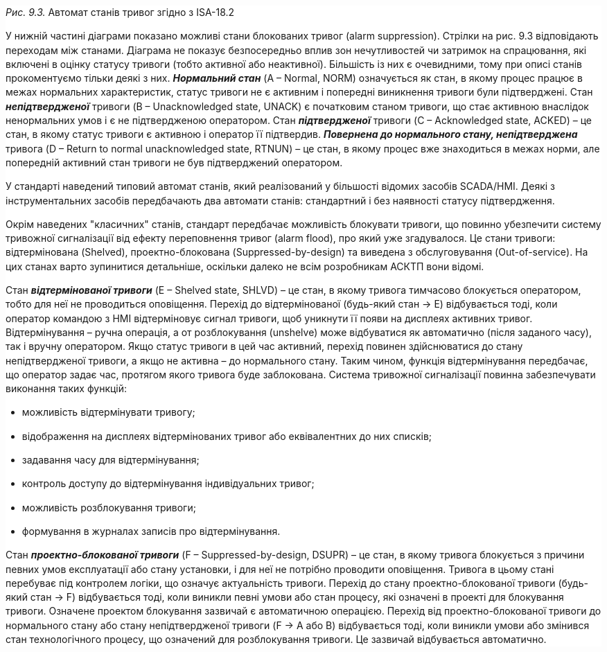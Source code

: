*Рис. 9.3.* Автомат станів тривог згідно з ISA-18.2

У нижній частині діаграми показано можливі стани блокованих тривог (alarm suppression). Стрілки на рис. 9.3 відповідають переходам між станами. Діаграма не показує безпосередньо вплив зон нечутливостей чи затримок на спрацювання, які включені в оцінку статусу тривоги (тобто активної або неактивної). Більшість із них є очевидними, тому при описі станів прокоментуємо тільки деякі з них. ***Нормальний стан*** (A – Normal, NORM) означується як стан, в якому процес працює в межах нормальних характеристик, статус тривоги не є активним і попередні виникнення тривоги були підтверджені. Стан ***непідтвердженої*** тривоги (B – Unacknowledged state, UNACK) є початковим станом тривоги, що стає активною внаслідок ненормальних умов і є не підтвердженою оператором. Стан ***підтвердженої*** тривоги (C – Acknowledged state, ACKED) – це стан, в якому статус тривоги є активною і оператор її підтвердив. ***Повернена до нормального стану, непідтверджена*** тривога (D – Return to normal unacknowledged state, RTNUN) – це стан, в якому процес вже знаходиться в межах норми, але попередній активний стан тривоги не був підтверджений оператором. 

У стандарті наведений типовий автомат станів, який реалізований у більшості відомих засобів SCADA/HMI. Деякі з інструментальних засобів передбачають два автомати станів: стандартний і без наявності статусу підтвердження.   

Окрім наведених "класичних" станів, стандарт передбачає можливість блокувати тривоги, що повинно убезпечити систему тривожної сигналізації від ефекту переповнення тривог (alarm flood), про який уже згадувалося. Це стани тривоги: відтермінована (Shelved), проектно-блокована (Suppressed-by-design) та виведена з обслуговування (Out-of-service). На цих станах варто зупинитися детальніше, оскільки далеко не всім розробникам АСКТП вони відомі.

Стан ***відтермінованої тривоги*** (E – Shelved state, SHLVD) – це стан, в якому тривога тимчасово блокується оператором, тобто для неї не проводиться оповіщення. Перехід до відтермінованої (будь-який стан → E) відбувається тоді, коли оператор командою з HMI відтерміновує сигнал тривоги, щоб уникнути її появи на дисплеях активних тривог. Відтермінування – ручна операція, а от розблокування (unshelve) може відбуватися як автоматично (після заданого часу), так і вручну оператором. Якщо статус тривоги в цей час активний, перехід повинен здійснюватися до стану непідтвердженої тривоги, а якщо не активна – до нормального стану. Таким чином, функція відтермінування передбачає, що оператор задає час, протягом якого тривога буде заблокована. Система тривожної сигналізації повинна забезпечувати виконання таких функцій:

- можливість відтермінувати тривогу;

- відображення на дисплеях відтермінованих тривог або еквівалентних до них списків;

- задавання часу для відтермінування;

- контроль доступу до відтермінування індивідуальних тривог;

- можливість розблокування тривоги;

- формування в журналах записів про відтермінування.

Стан ***проектно-блокованої тривоги*** (F – Suppressed-by-design, DSUPR) – це стан, в якому тривога блокується з причини певних умов експлуатації або стану установки, і для неї не потрібно проводити оповіщення. Тривога в цьому стані перебуває під контролем логіки, що означує актуальність тривоги. Перехід до стану проектно-блокованої тривоги (будь-який стан → F) відбувається тоді, коли виникли певні умови або стан процесу, які означені в проекті для блокування тривоги. Означене проектом блокування зазвичай є автоматичною операцією. Перехід від проектно-блокованої тривоги до нормального стану або стану непідтвердженої тривоги (F → A або B) відбувається тоді, коли виникли умови або змінився стан технологічного процесу, що означений для розблокування тривоги. Це зазвичай відбувається автоматично. 
